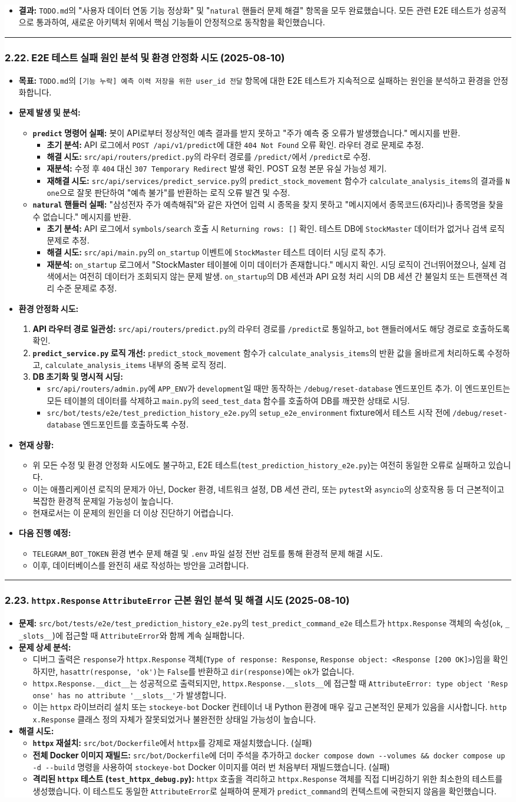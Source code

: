 *   **결과:** `TODO.md`의 "사용자 데이터 연동 기능 정상화" 및 "`natural` 핸들러 문제 해결" 항목을 모두 완료했습니다. 모든 관련 E2E 테스트가 성공적으로 통과하여, 새로운 아키텍처 위에서 핵심 기능들이 안정적으로 동작함을 확인했습니다.

---

### 2.22. E2E 테스트 실패 원인 분석 및 환경 안정화 시도 (2025-08-10)

*   **목표:** `TODO.md`의 `[기능 누락] 예측 이력 저장을 위한 user_id 전달` 항목에 대한 E2E 테스트가 지속적으로 실패하는 원인을 분석하고 환경을 안정화합니다.

*   **문제 발생 및 분석:**
    *   **`predict` 명령어 실패:** 봇이 API로부터 정상적인 예측 결과를 받지 못하고 "주가 예측 중 오류가 발생했습니다." 메시지를 반환.
        *   **초기 분석:** API 로그에서 `POST /api/v1/predict`에 대한 `404 Not Found` 오류 확인. 라우터 경로 문제로 추정.
        *   **해결 시도:** `src/api/routers/predict.py`의 라우터 경로를 `/predict/`에서 `/predict`로 수정.
        *   **재분석:** 수정 후 `404` 대신 `307 Temporary Redirect` 발생 확인. POST 요청 본문 유실 가능성 제기.
        *   **재해결 시도:** `src/api/services/predict_service.py`의 `predict_stock_movement` 함수가 `calculate_analysis_items`의 결과를 `None`으로 잘못 판단하여 "예측 불가"를 반환하는 로직 오류 발견 및 수정.
    *   **`natural` 핸들러 실패:** "삼성전자 주가 예측해줘"와 같은 자연어 입력 시 종목을 찾지 못하고 "메시지에서 종목코드(6자리)나 종목명을 찾을 수 없습니다." 메시지를 반환.
        *   **초기 분석:** API 로그에서 `symbols/search` 호출 시 `Returning rows: []` 확인. 테스트 DB에 `StockMaster` 데이터가 없거나 검색 로직 문제로 추정.
        *   **해결 시도:** `src/api/main.py`의 `on_startup` 이벤트에 `StockMaster` 테스트 데이터 시딩 로직 추가.
        *   **재분석:** `on_startup` 로그에서 "StockMaster 테이블에 이미 데이터가 존재합니다." 메시지 확인. 시딩 로직이 건너뛰어졌으나, 실제 검색에서는 여전히 데이터가 조회되지 않는 문제 발생. `on_startup`의 DB 세션과 API 요청 처리 시의 DB 세션 간 불일치 또는 트랜잭션 격리 수준 문제로 추정.

*   **환경 안정화 시도:**
    1.  **API 라우터 경로 일관성:** `src/api/routers/predict.py`의 라우터 경로를 `/predict`로 통일하고, `bot` 핸들러에서도 해당 경로로 호출하도록 확인.
    2.  **`predict_service.py` 로직 개선:** `predict_stock_movement` 함수가 `calculate_analysis_items`의 반환 값을 올바르게 처리하도록 수정하고, `calculate_analysis_items` 내부의 중복 로직 정리.
    3.  **DB 초기화 및 명시적 시딩:**
        *   `src/api/routers/admin.py`에 `APP_ENV`가 `development`일 때만 동작하는 `/debug/reset-database` 엔드포인트 추가. 이 엔드포인트는 모든 테이블의 데이터를 삭제하고 `main.py`의 `seed_test_data` 함수를 호출하여 DB를 깨끗한 상태로 시딩.
        *   `src/bot/tests/e2e/test_prediction_history_e2e.py`의 `setup_e2e_environment` fixture에서 테스트 시작 전에 `/debug/reset-database` 엔드포인트를 호출하도록 수정.

*   **현재 상황:**
    *   위 모든 수정 및 환경 안정화 시도에도 불구하고, E2E 테스트(`test_prediction_history_e2e.py`)는 여전히 동일한 오류로 실패하고 있습니다.
    *   이는 애플리케이션 로직의 문제가 아닌, Docker 환경, 네트워크 설정, DB 세션 관리, 또는 `pytest`와 `asyncio`의 상호작용 등 더 근본적이고 복잡한 환경적 문제일 가능성이 높습니다.
    *   현재로서는 이 문제의 원인을 더 이상 진단하기 어렵습니다.

*   **다음 진행 예정:**
    *   `TELEGRAM_BOT_TOKEN` 환경 변수 문제 해결 및 `.env` 파일 설정 전반 검토를 통해 환경적 문제 해결 시도.
    *   이후, 데이터베이스를 완전히 새로 작성하는 방안을 고려합니다.

---

### 2.23. `httpx.Response` `AttributeError` 근본 원인 분석 및 해결 시도 (2025-08-10)

*   **문제:** `src/bot/tests/e2e/test_prediction_history_e2e.py`의 `test_predict_command_e2e` 테스트가 `httpx.Response` 객체의 속성(`ok`, `__slots__`)에 접근할 때 `AttributeError`와 함께 계속 실패합니다.
*   **문제 상세 분석:**
    *   디버그 출력은 `response`가 `httpx.Response` 객체(`Type of response: Response`, `Response object: <Response [200 OK]>`)임을 확인하지만, `hasattr(response, 'ok')`는 `False`를 반환하고 `dir(response)`에는 `ok`가 없습니다.
    *   `httpx.Response.__dict__`는 성공적으로 출력되지만, `httpx.Response.__slots__`에 접근할 때 `AttributeError: type object 'Response' has no attribute '__slots__'`가 발생합니다.
    *   이는 `httpx` 라이브러리 설치 또는 `stockeye-bot` Docker 컨테이너 내 Python 환경에 매우 깊고 근본적인 문제가 있음을 시사합니다. `httpx.Response` 클래스 정의 자체가 잘못되었거나 불완전한 상태일 가능성이 높습니다.
*   **해결 시도:**
    *   **`httpx` 재설치:** `src/bot/Dockerfile`에서 `httpx`를 강제로 재설치했습니다. (실패)
    *   **전체 Docker 이미지 재빌드:** `src/bot/Dockerfile`에 더미 주석을 추가하고 `docker compose down --volumes && docker compose up -d --build` 명령을 사용하여 `stockeye-bot` Docker 이미지를 여러 번 처음부터 재빌드했습니다. (실패)
    *   **격리된 `httpx` 테스트 (`test_httpx_debug.py`):** `httpx` 호출을 격리하고 `httpx.Response` 객체를 직접 디버깅하기 위한 최소한의 테스트를 생성했습니다. 이 테스트도 동일한 `AttributeError`로 실패하여 문제가 `predict_command`의 컨텍스트에 국한되지 않음을 확인했습니다.